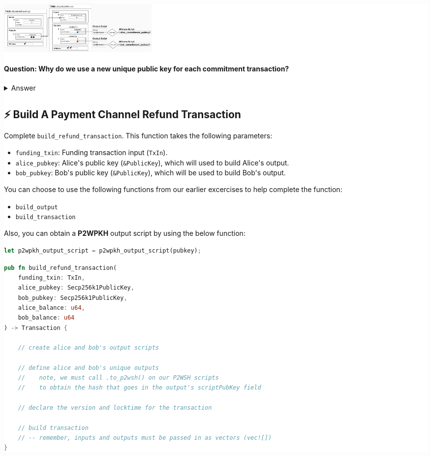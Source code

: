 <p align="center" style="width: 50%; max-width: 300px;">
  <img src="./tutorial_images/intro_to_htlc/AliceBobRefundP2WPKH.png" alt="AliceBobRefundP2WPKH" width="100%" height="auto">
</p>

#### Question: Why do we use a new unique public key for each commitment transaction?
<details><summary>Answer</summary></details>

## ⚡️ Build A Payment Channel Refund Transaction

Complete `build_refund_transaction`. This function takes the following parameters:
- `funding_txin`: Funding transaction input (`TxIn`).
- `alice_pubkey`: Alice's public key (`&PublicKey`), which will used to build Alice's output.
- `bob_pubkey`: Bob's public key (`&PublicKey`), which will be used to build Bob's output.

You can choose to use the following functions from our earlier excercises to help complete the function:
- `build_output`
- `build_transaction`

Also, you can obtain a **P2WPKH** output script by using the below function:

```rust
let p2wpkh_output_script = p2wpkh_output_script(pubkey);
```


```rust
pub fn build_refund_transaction(
    funding_txin: TxIn,
    alice_pubkey: Secp256k1PublicKey,
    bob_pubkey: Secp256k1PublicKey,
    alice_balance: u64,
    bob_balance: u64
) -> Transaction {

    // create alice and bob's output scripts

    // define alice and bob's unique outputs
    //    note, we must call .to_p2wsh() on our P2WSH scripts
    //    to obtain the hash that goes in the output's scriptPubKey field
  
    // declare the version and locktime for the transaction

    // build transaction
    // -- remember, inputs and outputs must be passed in as vectors (vec![])
}
```
